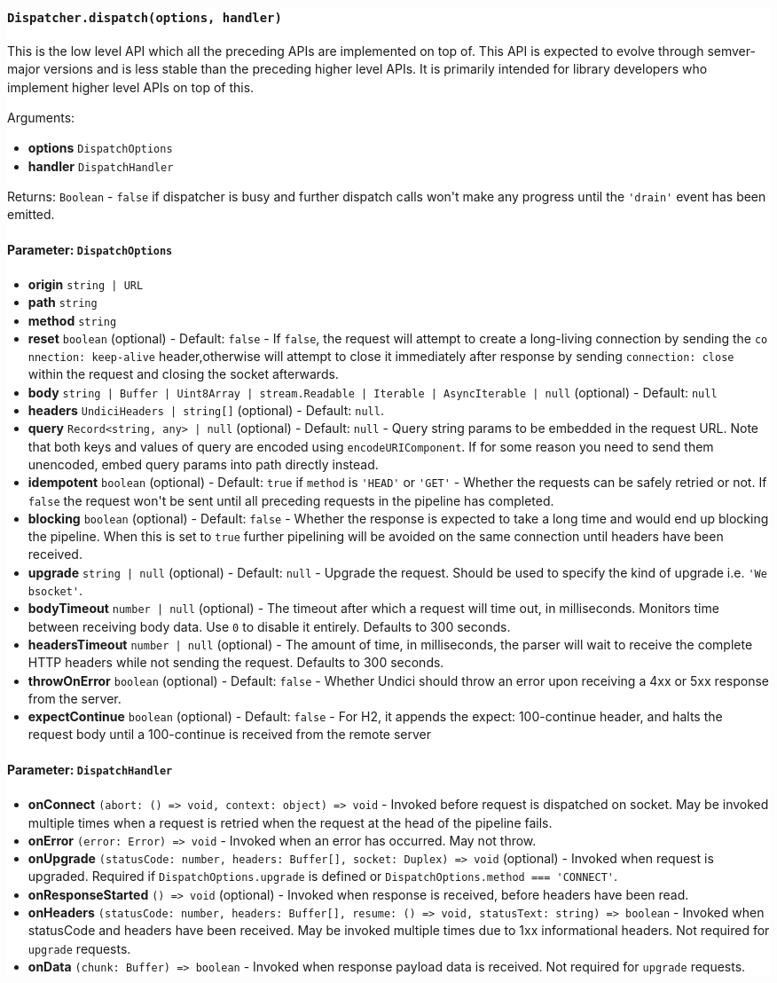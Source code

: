 ### `Dispatcher.dispatch(options, handler)`

This is the low level API which all the preceding APIs are implemented on top of.
This API is expected to evolve through semver-major versions and is less stable than the preceding higher level APIs.
It is primarily intended for library developers who implement higher level APIs on top of this.

Arguments:

* **options** `DispatchOptions`
* **handler** `DispatchHandler`

Returns: `Boolean` - `false` if dispatcher is busy and further dispatch calls won't make any progress until the `'drain'` event has been emitted.

#### Parameter: `DispatchOptions`

* **origin** `string | URL`
* **path** `string`
* **method** `string`
* **reset** `boolean` (optional) - Default: `false` - If `false`, the request will attempt to create a long-living connection by sending the `connection: keep-alive` header,otherwise will attempt to close it immediately after response by sending `connection: close` within the request and closing the socket afterwards.
* **body** `string | Buffer | Uint8Array | stream.Readable | Iterable | AsyncIterable | null` (optional) - Default: `null`
* **headers** `UndiciHeaders | string[]` (optional) - Default: `null`.
* **query** `Record<string, any> | null` (optional) - Default: `null` - Query string params to be embedded in the request URL. Note that both keys and values of query are encoded using `encodeURIComponent`. If for some reason you need to send them unencoded, embed query params into path directly instead.
* **idempotent** `boolean` (optional) - Default: `true` if `method` is `'HEAD'` or `'GET'` - Whether the requests can be safely retried or not. If `false` the request won't be sent until all preceding requests in the pipeline has completed.
* **blocking** `boolean` (optional) - Default: `false` - Whether the response is expected to take a long time and would end up blocking the pipeline. When this is set to `true` further pipelining will be avoided on the same connection until headers have been received.
* **upgrade** `string | null` (optional) - Default: `null` - Upgrade the request. Should be used to specify the kind of upgrade i.e. `'Websocket'`.
* **bodyTimeout** `number | null` (optional) - The timeout after which a request will time out, in milliseconds. Monitors time between receiving body data. Use `0` to disable it entirely. Defaults to 300 seconds.
* **headersTimeout** `number | null` (optional) - The amount of time, in milliseconds, the parser will wait to receive the complete HTTP headers while not sending the request. Defaults to 300 seconds.
* **throwOnError** `boolean` (optional) - Default: `false` - Whether Undici should throw an error upon receiving a 4xx or 5xx response from the server.
* **expectContinue** `boolean` (optional) - Default: `false` - For H2, it appends the expect: 100-continue header, and halts the request body until a 100-continue is received from the remote server

#### Parameter: `DispatchHandler`

* **onConnect** `(abort: () => void, context: object) => void` - Invoked before request is dispatched on socket. May be invoked multiple times when a request is retried when the request at the head of the pipeline fails.
* **onError** `(error: Error) => void` - Invoked when an error has occurred. May not throw.
* **onUpgrade** `(statusCode: number, headers: Buffer[], socket: Duplex) => void` (optional) - Invoked when request is upgraded. Required if `DispatchOptions.upgrade` is defined or `DispatchOptions.method === 'CONNECT'`.
* **onResponseStarted** `() => void` (optional) - Invoked when response is received, before headers have been read.
* **onHeaders** `(statusCode: number, headers: Buffer[], resume: () => void, statusText: string) => boolean` - Invoked when statusCode and headers have been received. May be invoked multiple times due to 1xx informational headers. Not required for `upgrade` requests.
* **onData** `(chunk: Buffer) => boolean` - Invoked when response payload data is received. Not required for `upgrade` requests.